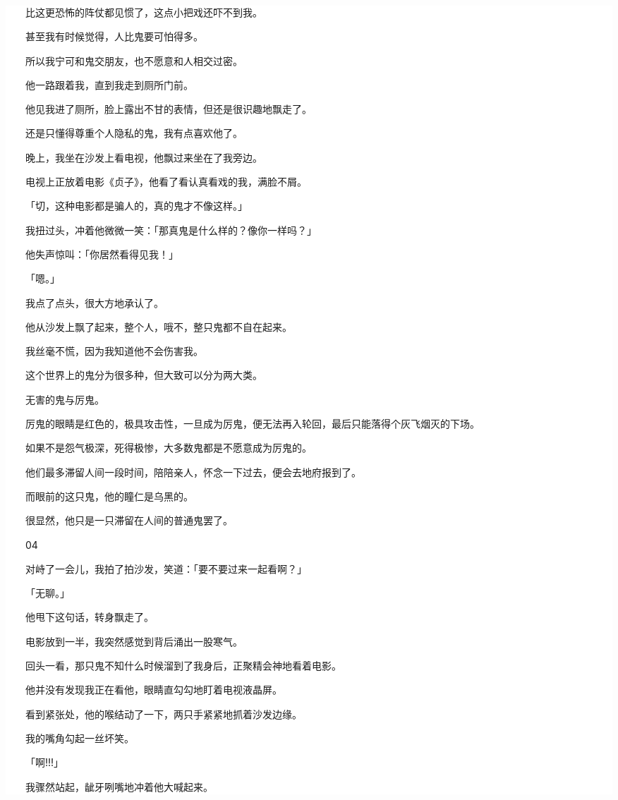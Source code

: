 &emsp;&emsp;比这更恐怖的阵仗都见惯了，这点小把戏还吓不到我。  
  
&emsp;&emsp;甚至我有时候觉得，人比鬼要可怕得多。  
  
&emsp;&emsp;所以我宁可和鬼交朋友，也不愿意和人相交过密。  
  
&emsp;&emsp;他一路跟着我，直到我走到厕所门前。  
  
&emsp;&emsp;他见我进了厕所，脸上露出不甘的表情，但还是很识趣地飘走了。  
  
&emsp;&emsp;还是只懂得尊重个人隐私的鬼，我有点喜欢他了。  
  
&emsp;&emsp;晚上，我坐在沙发上看电视，他飘过来坐在了我旁边。  
  
&emsp;&emsp;电视上正放着电影《贞子》，他看了看认真看戏的我，满脸不屑。  
  
&emsp;&emsp;「切，这种电影都是骗人的，真的鬼才不像这样。」  
  
&emsp;&emsp;我扭过头，冲着他微微一笑：「那真鬼是什么样的？像你一样吗？」  
  
&emsp;&emsp;他失声惊叫：「你居然看得见我！」  
  
&emsp;&emsp;「嗯。」  
  
&emsp;&emsp;我点了点头，很大方地承认了。  
  
&emsp;&emsp;他从沙发上飘了起来，整个人，哦不，整只鬼都不自在起来。  
  
&emsp;&emsp;我丝毫不慌，因为我知道他不会伤害我。  
  
&emsp;&emsp;这个世界上的鬼分为很多种，但大致可以分为两大类。  
  
&emsp;&emsp;无害的鬼与厉鬼。  
  
&emsp;&emsp;厉鬼的眼睛是红色的，极具攻击性，一旦成为厉鬼，便无法再入轮回，最后只能落得个灰飞烟灭的下场。  
  
&emsp;&emsp;如果不是怨气极深，死得极惨，大多数鬼都是不愿意成为厉鬼的。  
  
&emsp;&emsp;他们最多滞留人间一段时间，陪陪亲人，怀念一下过去，便会去地府报到了。  
  
&emsp;&emsp;而眼前的这只鬼，他的瞳仁是乌黑的。  
  
&emsp;&emsp;很显然，他只是一只滞留在人间的普通鬼罢了。  
  
&emsp;&emsp;04  
  
&emsp;&emsp;对峙了一会儿，我拍了拍沙发，笑道：「要不要过来一起看啊？」  
  
&emsp;&emsp;「无聊。」  
  
&emsp;&emsp;他甩下这句话，转身飘走了。  
  
&emsp;&emsp;电影放到一半，我突然感觉到背后涌出一股寒气。  
  
&emsp;&emsp;回头一看，那只鬼不知什么时候溜到了我身后，正聚精会神地看着电影。  
  
&emsp;&emsp;他并没有发现我正在看他，眼睛直勾勾地盯着电视液晶屏。  
  
&emsp;&emsp;看到紧张处，他的喉结动了一下，两只手紧紧地抓着沙发边缘。  
  
&emsp;&emsp;我的嘴角勾起一丝坏笑。  
  
&emsp;&emsp;「啊!!!」  
  
&emsp;&emsp;我骤然站起，龇牙咧嘴地冲着他大喊起来。  
  